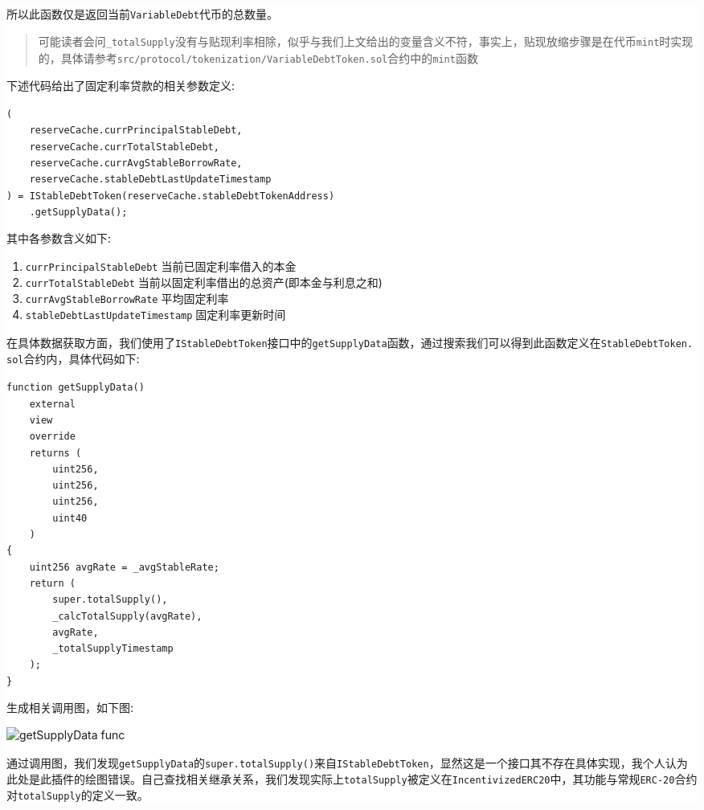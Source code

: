 ```solidity
```
所以此函数仅是返回当前`VariableDebt`代币的总数量。

> 可能读者会问`_totalSupply`没有与贴现利率相除，似乎与我们上文给出的变量含义不符，事实上，贴现放缩步骤是在代币`mint`时实现的，具体请参考`src/protocol/tokenization/VariableDebtToken.sol`合约中的`mint`函数

下述代码给出了固定利率贷款的相关参数定义:
```solidity
(
    reserveCache.currPrincipalStableDebt,
    reserveCache.currTotalStableDebt,
    reserveCache.currAvgStableBorrowRate,
    reserveCache.stableDebtLastUpdateTimestamp
) = IStableDebtToken(reserveCache.stableDebtTokenAddress)
    .getSupplyData();
```
其中各参数含义如下:

1. `currPrincipalStableDebt` 当前已固定利率借入的本金
1. `currTotalStableDebt` 当前以固定利率借出的总资产(即本金与利息之和)
1. `currAvgStableBorrowRate` 平均固定利率
1. `stableDebtLastUpdateTimestamp` 固定利率更新时间

在具体数据获取方面，我们使用了`IStableDebtToken`接口中的`getSupplyData`函数，通过搜索我们可以得到此函数定义在`StableDebtToken.sol`合约内，具体代码如下:
```solidity
function getSupplyData()
    external
    view
    override
    returns (
        uint256,
        uint256,
        uint256,
        uint40
    )
{
    uint256 avgRate = _avgStableRate;
    return (
        super.totalSupply(),
        _calcTotalSupply(avgRate),
        avgRate,
        _totalSupplyTimestamp
    );
}
```

生成相关调用图，如下图:

![getSupplyData func](https://img.wongssh.cf/file/wongsshblog/contract/getSupplyData.svg)

通过调用图，我们发现`getSupplyData`的`super.totalSupply()`来自`IStableDebtToken`，显然这是一个接口其不存在具体实现，我个人认为此处是此插件的绘图错误。自己查找相关继承关系，我们发现实际上`totalSupply`被定义在`IncentivizedERC20`中，其功能与常规`ERC-20`合约对`totalSupply`的定义一致。
